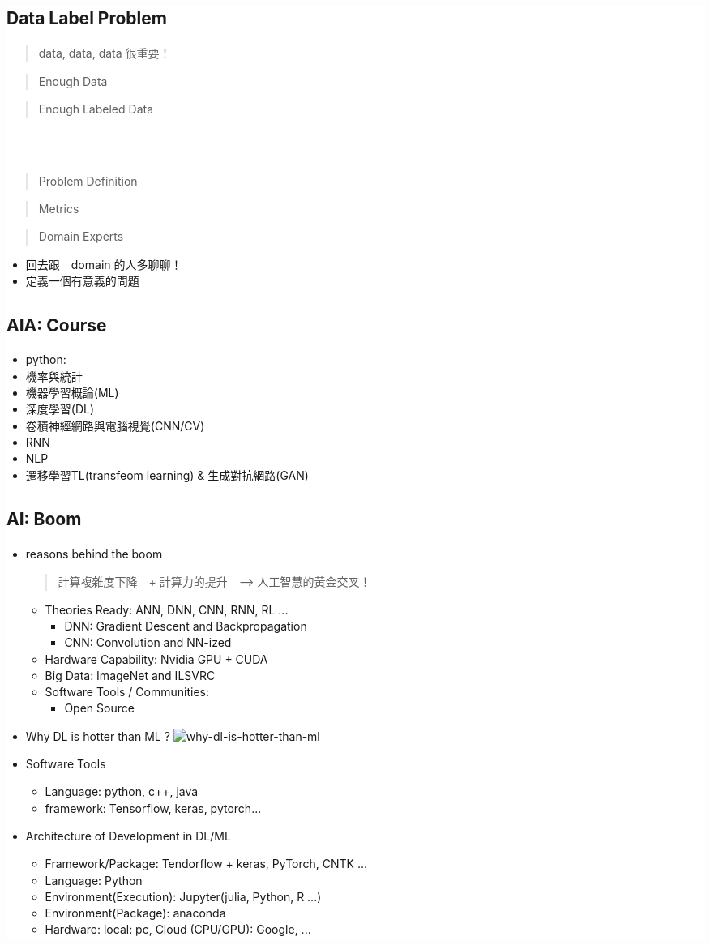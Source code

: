 
## Data Label Problem
> data, data, data 很重要！

> Enough Data

> Enough Labeled Data

<br/>
<br/>

> Problem Definition

> Metrics

> Domain Experts
   - 回去跟　domain 的人多聊聊！
   - 定義一個有意義的問題
   

## AIA: Course

- python:
- 機率與統計
- 機器學習概論(ML)
- 深度學習(DL)
- 卷積神經網路與電腦視覺(CNN/CV)
- RNN
- NLP
- 遷移學習TL(transfeom learning) & 生成對抗網路(GAN)

## AI: Boom

- reasons behind the boom
   > 計算複雜度下降　+ 計算力的提升　--> 人工智慧的黃金交叉！
   - Theories Ready: ANN, DNN, CNN, RNN, RL ...
      - DNN: Gradient Descent and Backpropagation
      - CNN: Convolution and NN-ized
   - Hardware Capability: Nvidia GPU + CUDA 
   - Big Data: ImageNet and ILSVRC
   - Software Tools / Communities:
      - Open Source

- Why DL is hotter than ML ?
![why-dl-is-hotter-than-ml](https://cdn-images-1.medium.com/max/750/0*hY-PMxeQFvBuwbTj)


- Software Tools

   - Language: python, c++, java
   - framework: Tensorflow, keras, pytorch...

- Architecture of Development in DL/ML
   - Framework/Package: Tendorflow + keras, PyTorch, CNTK ...
   - Language: Python
   - Environment(Execution): Jupyter(julia, Python, R ...)
   - Environment(Package): anaconda
   - Hardware: local: pc,  Cloud (CPU/GPU): Google, ...
